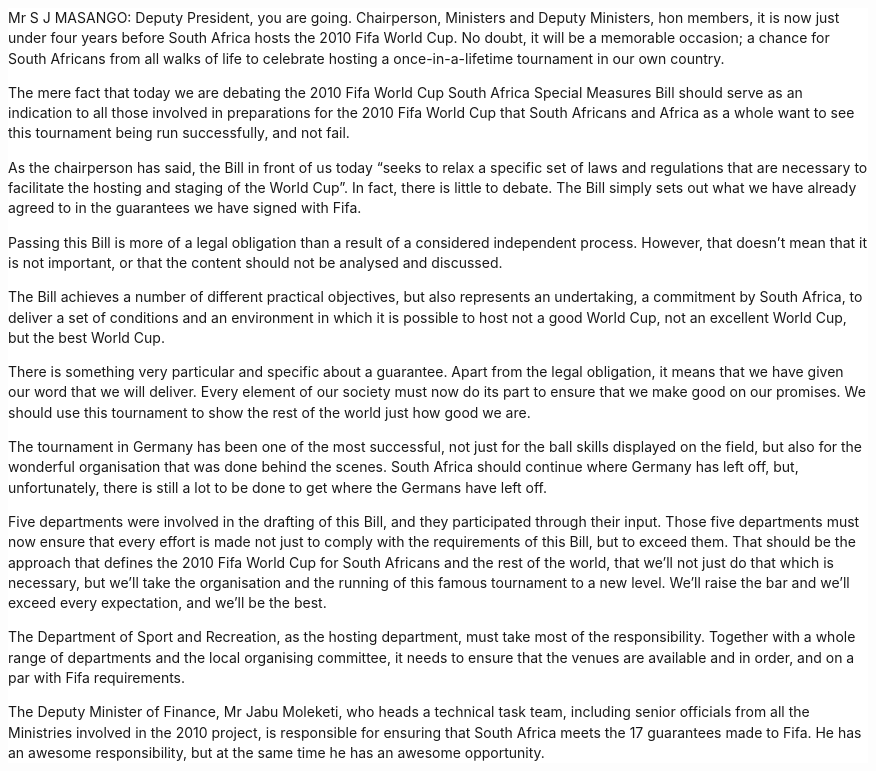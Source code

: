 Mr S J MASANGO: Deputy President, you are going. Chairperson, Ministers and
Deputy Ministers, hon members, it is now just under four years before South
Africa hosts the 2010 Fifa World Cup. No doubt, it will be a memorable
occasion; a chance for South Africans from all walks of life to celebrate
hosting a once-in-a-lifetime tournament in our own country.

The mere fact that today we are debating the 2010 Fifa World Cup South
Africa Special Measures Bill should serve as an indication to all those
involved in preparations for the 2010 Fifa World Cup that South Africans
and Africa as a whole want to see this tournament being run successfully,
and not fail.

As the chairperson has said, the Bill in front of us today “seeks to relax
a specific set of laws and regulations that are necessary to facilitate the
hosting and staging of the World Cup”. In fact, there is little to debate.
The Bill simply sets out what we have already agreed to in the guarantees
we have signed with Fifa.

Passing this Bill is more of a legal obligation than a result of a
considered independent process. However, that doesn’t mean that it is not
important, or that the content should not be analysed and discussed.

The Bill achieves a number of different practical objectives, but also
represents an undertaking, a commitment by South Africa, to deliver a set
of conditions and an environment in which it is possible to host not a good
World Cup, not an excellent World Cup, but the best World Cup.

There is something very particular and specific about a guarantee. Apart
from the legal obligation, it means that we have given our word that we
will deliver. Every element of our society must now do its part to ensure
that we make good on our promises. We should use this tournament to show
the rest of the world just how good we are.

The tournament in Germany has been one of the most successful, not just for
the ball skills displayed on the field, but also for the wonderful
organisation that was done behind the scenes. South Africa should continue
where Germany has left off, but, unfortunately, there is still a lot to be
done to get where the Germans have left off.

Five departments were involved in the drafting of this Bill, and they
participated through their input. Those five departments must now ensure
that every effort is made not just to comply with the requirements of this
Bill, but to exceed them. That should be the approach that defines the 2010
Fifa World Cup for South Africans and the rest of the world, that we’ll not
just do that which is necessary, but we’ll take the organisation and the
running of this famous tournament to a new level. We’ll raise the bar and
we’ll exceed every expectation, and we’ll be the best.

The Department of Sport and Recreation, as the hosting department, must
take most of the responsibility. Together with a whole range of departments
and the local organising committee, it needs to ensure that the venues are
available and in order, and on a par with Fifa requirements.

The Deputy Minister of Finance, Mr Jabu Moleketi, who heads a technical
task team, including senior officials from all the Ministries involved in
the 2010 project, is responsible for ensuring that South Africa meets the
17 guarantees made to Fifa. He has an awesome responsibility, but at the
same time he has an awesome opportunity.
